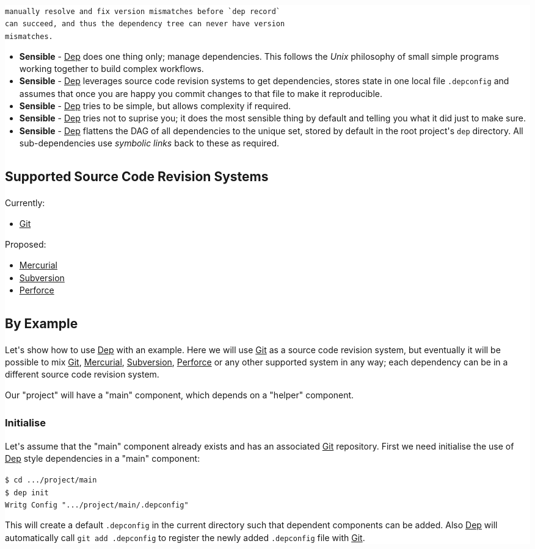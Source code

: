     manually resolve and fix version mismatches before `dep record`
    can succeed, and thus the dependency tree can never have version
    mismatches.
* **Sensible** - [Dep] does one thing only; manage dependencies. This follows
  the *Unix* philosophy of small simple programs working together to build complex workflows.
* **Sensible** - [Dep] leverages source code revision systems to get
  dependencies, stores state in one local file `.depconfig` and
  assumes that once you are happy you commit changes to that file to
  make it reproducible.
* **Sensible** - [Dep] tries to be simple, but allows complexity if required.
* **Sensible** - [Dep] tries not to suprise you; it does the most sensible thing by default
  and telling you what it did just to make sure.
* **Sensible** - [Dep] flattens the DAG of all dependencies to the
  unique set, stored by default in the root project's `dep`
  directory. All sub-dependencies use *symbolic links* back to these
  as required.

Supported Source Code Revision Systems
--------------------------------------

Currently:

* [Git]

Proposed:

* [Mercurial]
* [Subversion]
* [Perforce]

By Example
----------

Let's show how to use [Dep] with an example. Here we will use [Git] as
a source code revision system, but eventually it will be possible to mix [Git],
[Mercurial], [Subversion], [Perforce] or any other supported system in
any way; each dependency can be in a different source code revision
system.

Our "project" will have a "main" component, which depends on a "helper" component.

### Initialise

Let's assume that the "main" component already exists and has an
associated [Git] repository. First we need initialise the use of [Dep]
style dependencies in a "main" component:

```console
$ cd .../project/main
$ dep init
Writg Config ".../project/main/.depconfig"
```

This will create a default `.depconfig` in the current directory such
that dependent components can be added. Also [Dep] will automatically
call `git add .depconfig` to register the newly added `.depconfig`
file with [Git].


[dep]: https://github.com/harveyt/dep
[components]: http://en.wikipedia.org/wiki/Component-based_software_engineering
[git]: http://git-scm.com
[mercurial]: http://mercurial.selenic.com
[subversion]: https://subversion.apache.org
[perforce]: http://www.perforce.com
[python]: https://www.python.org
[dependency inversion principle]: http://en.wikipedia.org/wiki/Dependency_inversion_principle
